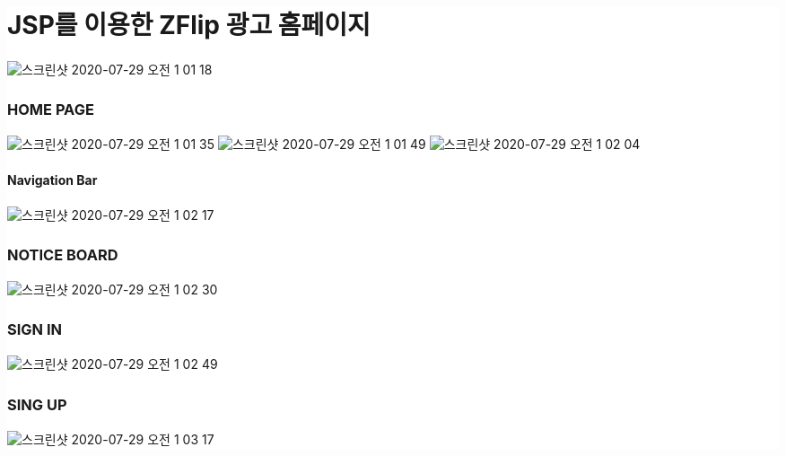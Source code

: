 # JSP를 이용한 ZFlip 광고 홈페이지

<img width="886" alt="스크린샷 2020-07-29 오전 1 01 18" src="https://user-images.githubusercontent.com/60697742/88691133-6c622800-d137-11ea-8ea7-28d2c86a0404.png">

### HOME PAGE

<img width="886" alt="스크린샷 2020-07-29 오전 1 01 35" src="https://user-images.githubusercontent.com/60697742/88691203-8439ac00-d137-11ea-824d-e68edad4226c.png">

<img width="870" alt="스크린샷 2020-07-29 오전 1 01 49" src="https://user-images.githubusercontent.com/60697742/88691316-ad5a3c80-d137-11ea-8644-d0ac462a4f5d.png">

<img width="870" alt="스크린샷 2020-07-29 오전 1 02 04" src="https://user-images.githubusercontent.com/60697742/88691344-b64b0e00-d137-11ea-8bcd-df12b04204e0.png">


#### Navigation Bar

<img width="870" alt="스크린샷 2020-07-29 오전 1 02 17" src="https://user-images.githubusercontent.com/60697742/88691358-ba772b80-d137-11ea-9199-9fc52ff9a5f0.png">

### NOTICE BOARD

<img width="874" alt="스크린샷 2020-07-29 오전 1 02 30" src="https://user-images.githubusercontent.com/60697742/88691402-c662ed80-d137-11ea-8b8e-1c9bc36cbe91.png">

### SIGN IN

<img width="836" alt="스크린샷 2020-07-29 오전 1 02 49" src="https://user-images.githubusercontent.com/60697742/88691585-fdd19a00-d137-11ea-926f-d3da1b274c8c.png">

### SING UP

<img width="867" alt="스크린샷 2020-07-29 오전 1 03 17" src="https://user-images.githubusercontent.com/60697742/88691598-01fdb780-d138-11ea-995b-7426b2868cc1.png">
